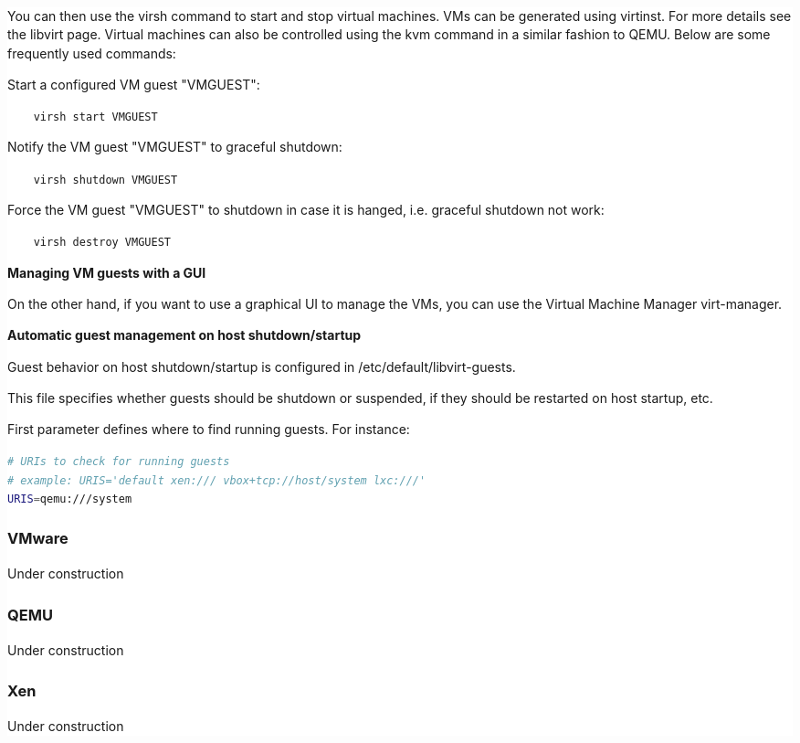 You can then use the virsh command to start and stop virtual machines. VMs can be generated using virtinst. For more details see the libvirt page. Virtual machines can also be controlled using the kvm command in a similar fashion to QEMU. Below are some frequently used commands: 

Start a configured VM guest "VMGUEST":
```bash 
    virsh start VMGUEST
```

Notify the VM guest "VMGUEST" to graceful shutdown:
```bash 
    virsh shutdown VMGUEST
```

Force the VM guest "VMGUEST" to shutdown in case it is hanged, i.e. graceful shutdown not work: 
```bash 
    virsh destroy VMGUEST
```
**Managing VM guests with a GUI**

On the other hand, if you want to use a graphical UI to manage the VMs, you can use the Virtual Machine Manager virt-manager.

**Automatic guest management on host shutdown/startup**

Guest behavior on host shutdown/startup is configured in /etc/default/libvirt-guests.

This file specifies whether guests should be shutdown or suspended, if they should be restarted on host startup, etc.

First parameter defines where to find running guests. For instance: 
```bash 
# URIs to check for running guests
# example: URIS='default xen:/// vbox+tcp://host/system lxc:///'
URIS=qemu:///system
```

### VMware

Under construction

### QEMU

Under construction

### Xen

Under construction